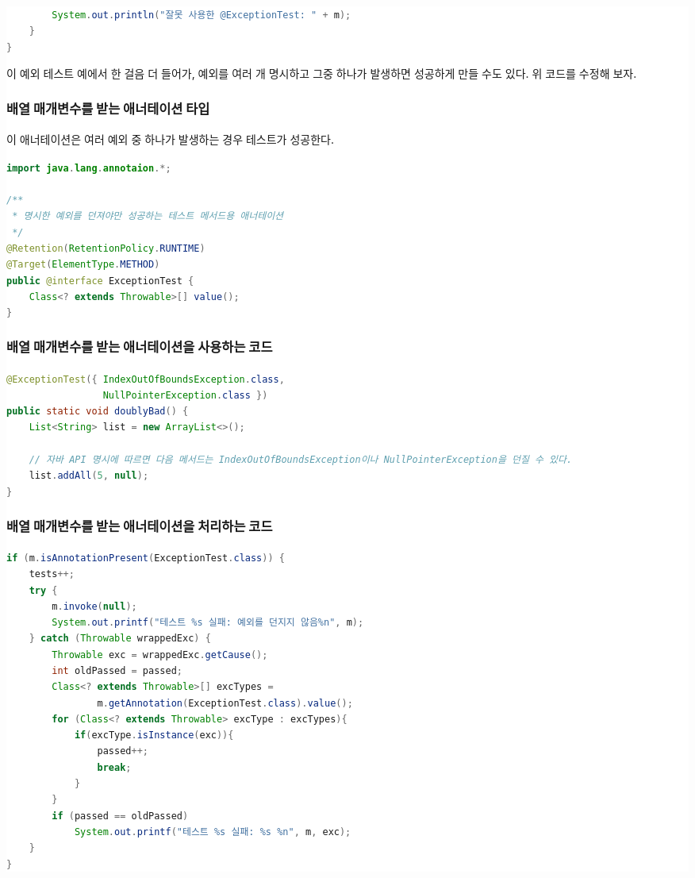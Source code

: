 ```java
        System.out.println("잘못 사용한 @ExceptionTest: " + m);
    }
}
```

이 예외 테스트 예에서 한 걸음 더 들어가, 예외를 여러 개 명시하고 그중 하나가 발생하면 성공하게 만들 수도 있다.
위 코드를 수정해 보자.
### 배열 매개변수를 받는 애너테이션 타입
이 애너테이션은 여러 예외 중 하나가 발생하는 경우 테스트가 성공한다.
```java
import java.lang.annotaion.*;

/**
 * 명시한 예외를 던져야만 성공하는 테스트 메서드용 애너테이션
 */
@Retention(RetentionPolicy.RUNTIME)
@Target(ElementType.METHOD)
public @interface ExceptionTest {
    Class<? extends Throwable>[] value();
}
```
### 배열 매개변수를 받는 애너테이션을 사용하는 코드
```java
@ExceptionTest({ IndexOutOfBoundsException.class,
                 NullPointerException.class })
public static void doublyBad() {
    List<String> list = new ArrayList<>();
    
    // 자바 API 명시에 따르면 다음 메서드는 IndexOutOfBoundsException이나 NullPointerException을 던질 수 있다.
    list.addAll(5, null);
}
```

### 배열 매개변수를 받는 애너테이션을 처리하는 코드
```java
if (m.isAnnotationPresent(ExceptionTest.class)) {
    tests++;
    try {
        m.invoke(null);
        System.out.printf("테스트 %s 실패: 예외를 던지지 않음%n", m);
    } catch (Throwable wrappedExc) {
        Throwable exc = wrappedExc.getCause();
        int oldPassed = passed;
        Class<? extends Throwable>[] excTypes = 
                m.getAnnotation(ExceptionTest.class).value();
        for (Class<? extends Throwable> excType : excTypes){
            if(excType.isInstance(exc)){
                passed++;
                break;
            }
        }
        if (passed == oldPassed)
            System.out.printf("테스트 %s 실패: %s %n", m, exc);
    }
}
```
